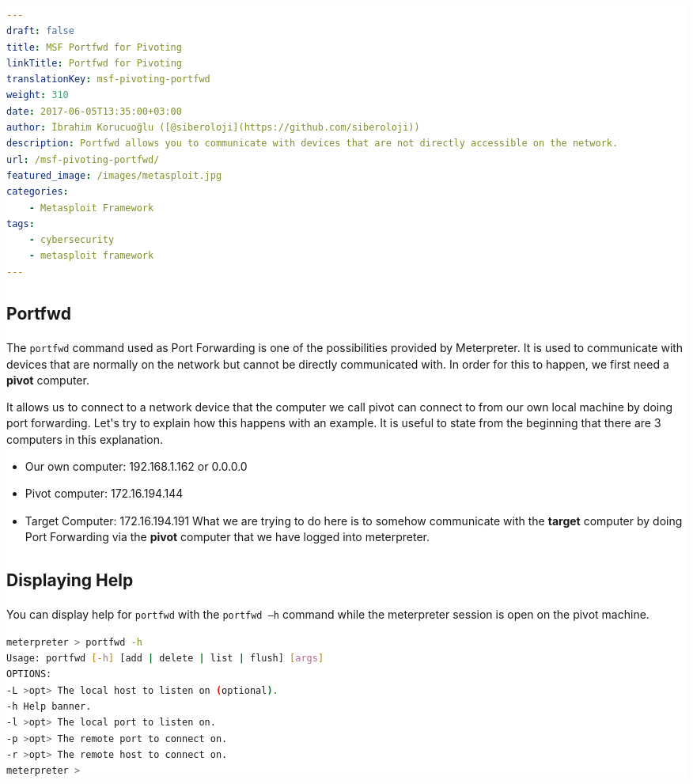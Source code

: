 ```yaml
---
draft: false
title: MSF Portfwd for Pivoting
linkTitle: Portfwd for Pivoting
translationKey: msf-pivoting-portfwd
weight: 310
date: 2017-06-05T13:35:00+03:00
author: İbrahim Korucuoğlu ([@siberoloji](https://github.com/siberoloji))
description: Portfwd allows you to communicate with devices that are not directly accessible on the network.
url: /msf-pivoting-portfwd/
featured_image: /images/metasploit.jpg
categories:
    - Metasploit Framework
tags:
    - cybersecurity
    - metasploit framework
---
```

## Portfwd

The `portfwd` command used as Port Forwarding is one of the possibilities provided by Meterpreter. It is used to communicate with devices that are normally on the network but cannot be directly communicated with. In order for this to happen, we first need a **pivot** computer.

It allows us to connect to a network device that the computer we call pivot can connect to from our own local machine by doing port forwarding. Let's try to explain how this happens with an example. It is useful to state from the beginning that there are 3 computers in this explanation.

* Our own computer: 192.168.1.162 or 0.0.0.0

* Pivot computer: 172.16.194.144

* Target Computer: 172.16.194.191
What we are trying to do here is to somehow communicate with the **target** computer by doing Port Forwarding via the **pivot** computer that we have logged into meterpreter.

## Displaying Help

You can display help for `portfwd` with the `portfwd –h` command while the meterpreter session is open on the pivot machine.

```bash
meterpreter > portfwd -h
Usage: portfwd [-h] [add | delete | list | flush] [args]
OPTIONS:
-L >opt> The local host to listen on (optional).
-h Help banner.
-l >opt> The local port to listen on.
-p >opt> The remote port to connect on.
-r >opt> The remote host to connect on.
meterpreter >
```
